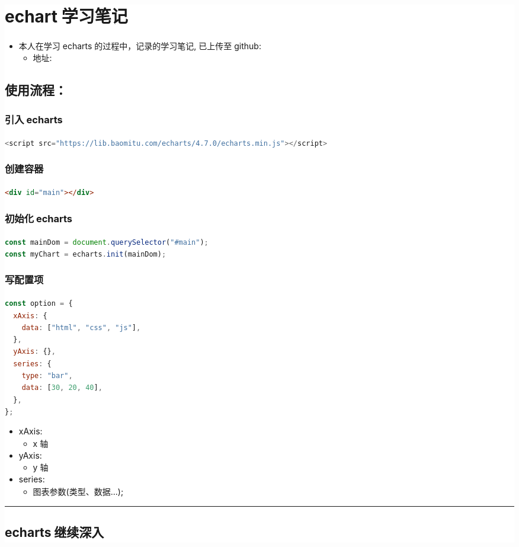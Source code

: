 # echart 学习笔记

- 本人在学习 echarts 的过程中，记录的学习笔记, 已上传至 github:
  - 地址:

## 使用流程：

### 引入 echarts

```js
<script src="https://lib.baomitu.com/echarts/4.7.0/echarts.min.js"></script>
```

### 创建容器

```html
<div id="main"></div>
```

### 初始化 echarts

```js
const mainDom = document.querySelector("#main");
const myChart = echarts.init(mainDom);
```

### 写配置项

```js
const option = {
  xAxis: {
    data: ["html", "css", "js"],
  },
  yAxis: {},
  series: {
    type: "bar",
    data: [30, 20, 40],
  },
};
```

- xAxis:
  - x 轴
- yAxis:
  - y 轴
- series:
  - 图表参数(类型、数据...);

---

## echarts 继续深入
